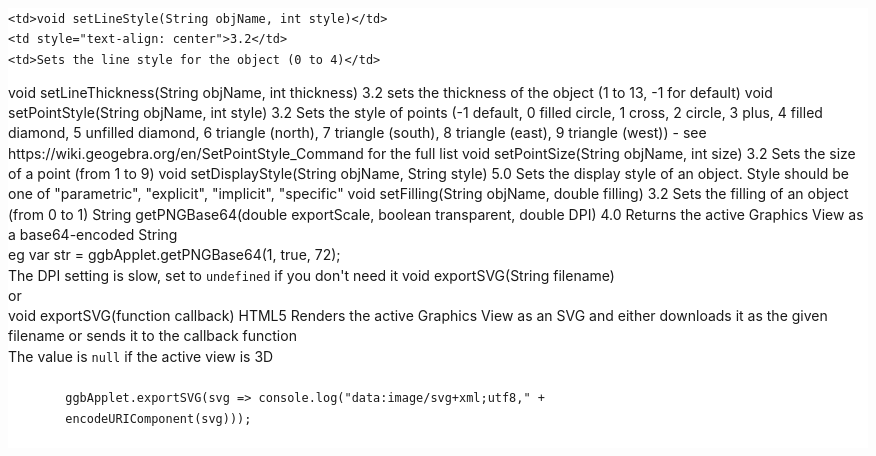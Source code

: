     <td>void setLineStyle(String objName, int style)</td>
    <td style="text-align: center">3.2</td>
    <td>Sets the line style for the object (0 to 4)</td>
  </tr>
  <tr>
    <td>void setLineThickness(String objName, int thickness)</td>
    <td style="text-align: center">3.2</td>
    <td>sets the thickness of the object (1 to 13, -1 for default)</td>
  </tr>
  <tr>
    <td>void setPointStyle(String objName, int style)</td>
    <td style="text-align: center">3.2</td>
    <td>
      Sets the style of points (-1 default, 0 filled circle, 1 cross, 2 circle,
      3 plus, 4 filled diamond, 5 unfilled diamond, 6 triangle (north), 7
      triangle (south), 8 triangle (east), 9 triangle (west)) - see
      https://wiki.geogebra.org/en/SetPointStyle_Command for the full list
    </td>
  </tr>
  <tr>
    <td>void setPointSize(String objName, int size)</td>
    <td style="text-align: center">3.2</td>
    <td>Sets the size of a point (from 1 to 9)</td>
  </tr>
  <tr>
    <td>void setDisplayStyle(String objName, String style)</td>
    <td style="text-align: center">5.0</td>
    <td>
      Sets the display style of an object. Style should be one of "parametric",
      "explicit", "implicit", "specific"
    </td>
  </tr>
  <tr>
    <td>void setFilling(String objName, double filling)</td>
    <td style="text-align: center">3.2</td>
    <td>Sets the filling of an object (from 0 to 1)</td>
  </tr>
  <tr>
    <td>
      String getPNGBase64(double exportScale, boolean transparent, double DPI)
    </td>
    <td style="text-align: center">4.0</td>
    <td>
      Returns the active Graphics View as a base64-encoded String<br />eg var
      str = ggbApplet.getPNGBase64(1, true, 72); <br />
      The DPI setting is slow, set to <code>undefined</code> if you don't need
      it
    </td>
  </tr>
  <tr>
    <td>
      void exportSVG(String filename) <br />or <br />void exportSVG(function
      callback)
    </td>
    <td style="text-align: center">HTML5</td>
    <td>
      Renders the active Graphics View as an SVG and either downloads it as the
      given filename or sends it to the callback function <br />
      The value is <code>null</code> if the active view is 3D <br />
      <code>
        ggbApplet.exportSVG(svg =&gt; console.log("data:image/svg+xml;utf8," +
        encodeURIComponent(svg)));
      </code>
      <br />